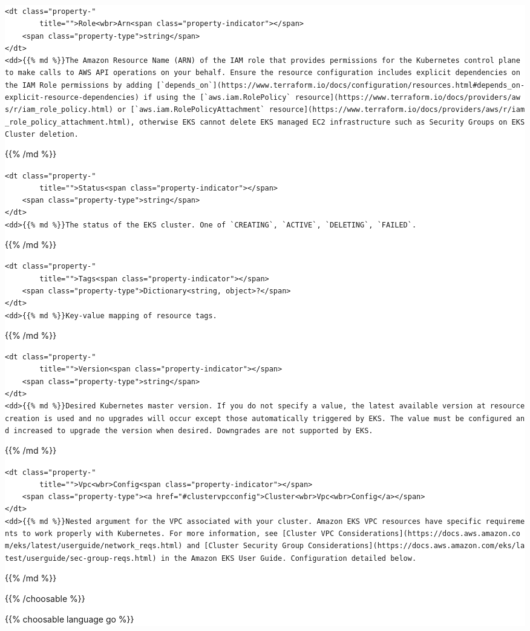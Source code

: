     <dt class="property-"
            title="">Role<wbr>Arn<span class="property-indicator"></span>
        <span class="property-type">string</span>
    </dt>
    <dd>{{% md %}}The Amazon Resource Name (ARN) of the IAM role that provides permissions for the Kubernetes control plane to make calls to AWS API operations on your behalf. Ensure the resource configuration includes explicit dependencies on the IAM Role permissions by adding [`depends_on`](https://www.terraform.io/docs/configuration/resources.html#depends_on-explicit-resource-dependencies) if using the [`aws.iam.RolePolicy` resource](https://www.terraform.io/docs/providers/aws/r/iam_role_policy.html) or [`aws.iam.RolePolicyAttachment` resource](https://www.terraform.io/docs/providers/aws/r/iam_role_policy_attachment.html), otherwise EKS cannot delete EKS managed EC2 infrastructure such as Security Groups on EKS Cluster deletion.
{{% /md %}}</dd>

    <dt class="property-"
            title="">Status<span class="property-indicator"></span>
        <span class="property-type">string</span>
    </dt>
    <dd>{{% md %}}The status of the EKS cluster. One of `CREATING`, `ACTIVE`, `DELETING`, `FAILED`. 
{{% /md %}}</dd>

    <dt class="property-"
            title="">Tags<span class="property-indicator"></span>
        <span class="property-type">Dictionary<string, object>?</span>
    </dt>
    <dd>{{% md %}}Key-value mapping of resource tags.
{{% /md %}}</dd>

    <dt class="property-"
            title="">Version<span class="property-indicator"></span>
        <span class="property-type">string</span>
    </dt>
    <dd>{{% md %}}Desired Kubernetes master version. If you do not specify a value, the latest available version at resource creation is used and no upgrades will occur except those automatically triggered by EKS. The value must be configured and increased to upgrade the version when desired. Downgrades are not supported by EKS.
{{% /md %}}</dd>

    <dt class="property-"
            title="">Vpc<wbr>Config<span class="property-indicator"></span>
        <span class="property-type"><a href="#clustervpcconfig">Cluster<wbr>Vpc<wbr>Config</a></span>
    </dt>
    <dd>{{% md %}}Nested argument for the VPC associated with your cluster. Amazon EKS VPC resources have specific requirements to work properly with Kubernetes. For more information, see [Cluster VPC Considerations](https://docs.aws.amazon.com/eks/latest/userguide/network_reqs.html) and [Cluster Security Group Considerations](https://docs.aws.amazon.com/eks/latest/userguide/sec-group-reqs.html) in the Amazon EKS User Guide. Configuration detailed below.
{{% /md %}}</dd>

</dl>
{{% /choosable %}}


{{% choosable language go %}}
<dl class="resources-properties">
